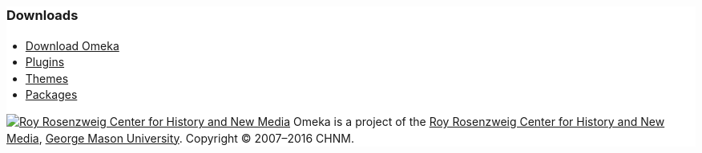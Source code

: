 </div>

<div class="section">

### Downloads

-   [Download Omeka](../download.1.html)
-   [Plugins](../plugins.html)
-   [Themes](../download/themes/index.html)
-   [Packages](../index.html%3Fp=222.html)

</div>

</div>

<div id="chnm-meta">

<span id="chnm-logo">[![Roy Rosenzweig Center for History and New
Media](http://omeka.org/ui/i/rrchnm-logo-regular.gif)](http://chnm.gmu.edu)</span>
Omeka is a project of the [Roy Rosenzweig Center for History and New
Media](http://chnm.gmu.edu), [George Mason
University](http://www.gmu.edu). Copyright © 2007–2016 CHNM.

</div>

</div>

</div>

</div>
